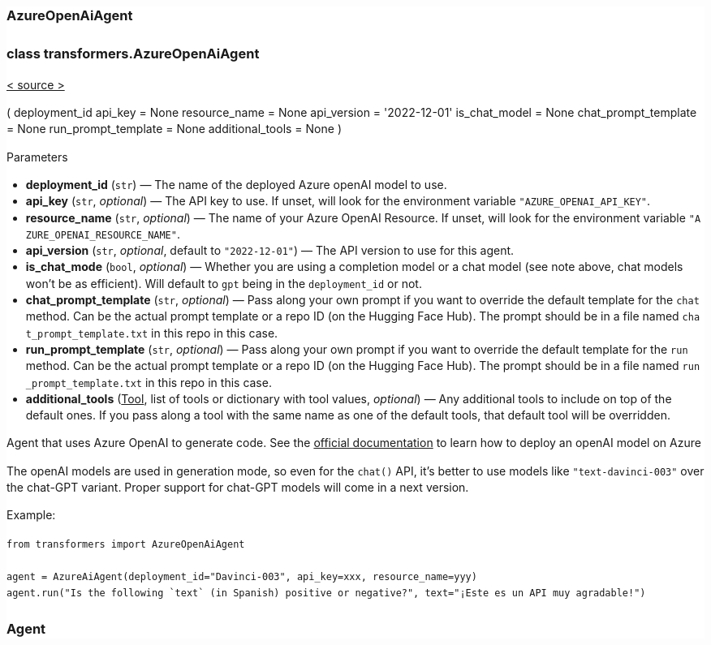 ### AzureOpenAiAgent

### class transformers.AzureOpenAiAgent

[< source \>](https://github.com/huggingface/transformers/blob/v4.34.0/src/transformers/tools/agents.py#L462)

( deployment\_id api\_key = None resource\_name = None api\_version = '2022-12-01' is\_chat\_model = None chat\_prompt\_template = None run\_prompt\_template = None additional\_tools = None )

Parameters

-   **deployment\_id** (`str`) — The name of the deployed Azure openAI model to use.
-   **api\_key** (`str`, _optional_) — The API key to use. If unset, will look for the environment variable `"AZURE_OPENAI_API_KEY"`.
-   **resource\_name** (`str`, _optional_) — The name of your Azure OpenAI Resource. If unset, will look for the environment variable `"AZURE_OPENAI_RESOURCE_NAME"`.
-   **api\_version** (`str`, _optional_, default to `"2022-12-01"`) — The API version to use for this agent.
-   **is\_chat\_mode** (`bool`, _optional_) — Whether you are using a completion model or a chat model (see note above, chat models won’t be as efficient). Will default to `gpt` being in the `deployment_id` or not.
-   **chat\_prompt\_template** (`str`, _optional_) — Pass along your own prompt if you want to override the default template for the `chat` method. Can be the actual prompt template or a repo ID (on the Hugging Face Hub). The prompt should be in a file named `chat_prompt_template.txt` in this repo in this case.
-   **run\_prompt\_template** (`str`, _optional_) — Pass along your own prompt if you want to override the default template for the `run` method. Can be the actual prompt template or a repo ID (on the Hugging Face Hub). The prompt should be in a file named `run_prompt_template.txt` in this repo in this case.
-   **additional\_tools** ([Tool](/docs/transformers/v4.34.0/en/main_classes/agent#transformers.Tool), list of tools or dictionary with tool values, _optional_) — Any additional tools to include on top of the default ones. If you pass along a tool with the same name as one of the default tools, that default tool will be overridden.

Agent that uses Azure OpenAI to generate code. See the [official documentation](https://learn.microsoft.com/en-us/azure/cognitive-services/openai/) to learn how to deploy an openAI model on Azure

The openAI models are used in generation mode, so even for the `chat()` API, it’s better to use models like `"text-davinci-003"` over the chat-GPT variant. Proper support for chat-GPT models will come in a next version.

Example:

```
from transformers import AzureOpenAiAgent

agent = AzureAiAgent(deployment_id="Davinci-003", api_key=xxx, resource_name=yyy)
agent.run("Is the following `text` (in Spanish) positive or negative?", text="¡Este es un API muy agradable!")
```

### Agent
